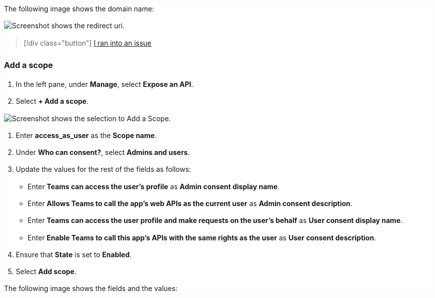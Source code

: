 The following image shows the domain name:

![Screenshot shows the redirect uri.](../assets/images/include-files/app-id-uri-output.png)

> [!div class="button"]
> [I ran into an issue](https://github.com/MicrosoftDocs/msteams-docs/issues/new?template=Doc-Feedback.yaml&title=%5BI+ran+into+an+issue%5D+Add+Application+ID+URI)

### Add a scope

1. In the left pane, under **Manage**, select **Expose an API**.

2. Select **+ Add a scope**.

![Screenshot shows the selection to Add a Scope.](../assets/images/include-files/select-add-scope.png)

1. Enter **access_as_user** as the **Scope name**.

2. Under **Who can consent?**, select **Admins and users**.

3. Update the values for the rest of the fields as follows:

   * Enter **Teams can access the user’s profile** as **Admin consent display name**.

   * Enter **Allows Teams to call the app’s web APIs as the current user** as **Admin consent description**.

   * Enter **Teams can access the user profile and make requests on the user’s behalf** as **User consent display name**.

   * Enter **Enable Teams to call this app’s APIs with the same rights as the user** as **User consent description**.

4. Ensure that **State** is set to **Enabled**.

5. Select **Add scope**.

The following image shows the fields and the values:
